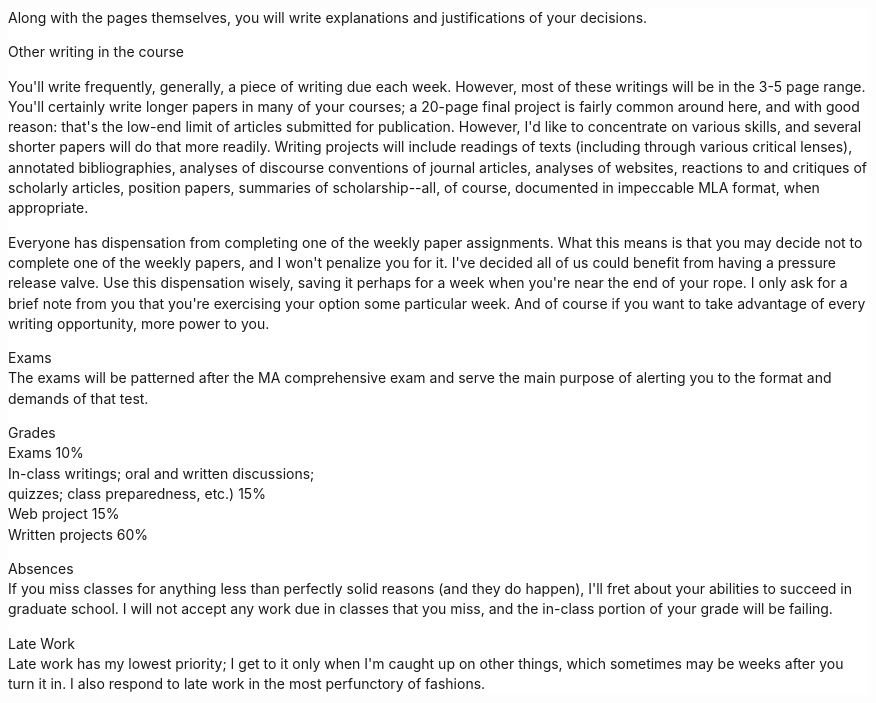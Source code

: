 Along with the pages themselves, you will write explanations and
justifications of your decisions.



Other writing in the course

You'll write frequently, generally, a piece of writing due each week. However,
most of these writings will be in the 3-5 page range. You'll certainly write
longer papers in many of your courses; a 20-page final project is fairly
common around here, and with good reason: that's the low-end limit of articles
submitted for publication. However, I'd like to concentrate on various skills,
and several shorter papers will do that more readily. Writing projects will
include readings of texts (including through various critical lenses),
annotated bibliographies, analyses of discourse conventions of journal
articles, analyses of websites, reactions to and critiques of scholarly
articles, position papers, summaries of scholarship--all, of course,
documented in impeccable MLA format, when appropriate.

Everyone has dispensation from completing one of the weekly paper assignments.
What this means is that you may decide not to complete one of the weekly
papers, and I won't penalize you for it. I've decided all of us could benefit
from having a pressure release valve. Use this dispensation wisely, saving it
perhaps for a week when you're near the end of your rope. I only ask for a
brief note from you that you're exercising your option some particular week.
And of course if you want to take advantage of every writing opportunity, more
power to you.



Exams  
The exams will be patterned after the MA comprehensive exam and serve the main
purpose of alerting you to the format and demands of that test.



Grades  
Exams 10%  
In-class writings; oral and written discussions;  
quizzes; class preparedness, etc.) 15%  
Web project 15%  
Written projects 60%



Absences  
If you miss classes for anything less than perfectly solid reasons (and they
do happen), I'll fret about your abilities to succeed in graduate school. I
will not accept any work due in classes that you miss, and the in-class
portion of your grade will be failing.



Late Work  
Late work has my lowest priority; I get to it only when I'm caught up on other
things, which sometimes may be weeks after you turn it in. I also respond to
late work in the most perfunctory of fashions.


